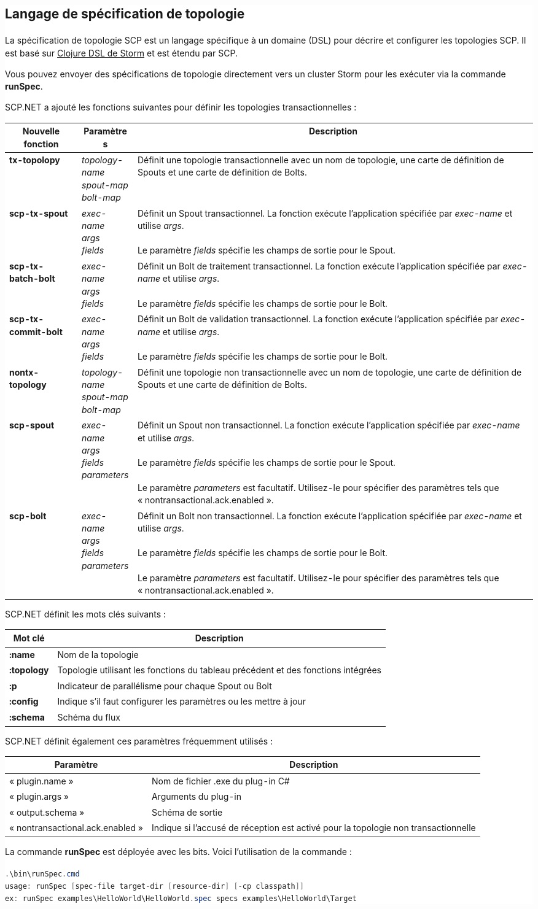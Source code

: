 ## <a name="topology-specification-language"></a>Langage de spécification de topologie

La spécification de topologie SCP est un langage spécifique à un domaine (DSL) pour décrire et configurer les topologies SCP. Il est basé sur [Clojure DSL de Storm](https://storm.incubator.apache.org/documentation/Clojure-DSL.html) et est étendu par SCP.

Vous pouvez envoyer des spécifications de topologie directement vers un cluster Storm pour les exécuter via la commande **runSpec**.

SCP.NET a ajouté les fonctions suivantes pour définir les topologies transactionnelles :

| Nouvelle fonction | Paramètres | Description |
| --- | --- | --- |
| **tx-topolopy** |*topology-name*<br />*spout-map*<br />*bolt-map* |Définit une topologie transactionnelle avec un nom de topologie, une carte de définition de Spouts et une carte de définition de Bolts. |
| **scp-tx-spout** |*exec-name*<br />*args*<br />*fields* |Définit un Spout transactionnel. La fonction exécute l’application spécifiée par *exec-name* et utilise *args*.<br /><br />Le paramètre *fields* spécifie les champs de sortie pour le Spout. |
| **scp-tx-batch-bolt** |*exec-name*<br />*args*<br />*fields* |Définit un Bolt de traitement transactionnel. La fonction exécute l’application spécifiée par *exec-name* et utilise *args*.<br /><br />Le paramètre *fields* spécifie les champs de sortie pour le Bolt. |
| **scp-tx-commit-bolt** |*exec-name*<br />*args*<br />*fields* |Définit un Bolt de validation transactionnel. La fonction exécute l’application spécifiée par *exec-name* et utilise *args*.<br /><br />Le paramètre *fields* spécifie les champs de sortie pour le Bolt. |
| **nontx-topology** |*topology-name*<br />*spout-map*<br />*bolt-map* |Définit une topologie non transactionnelle avec un nom de topologie, une carte de définition de Spouts et une carte de définition de Bolts. |
| **scp-spout** |*exec-name*<br />*args*<br />*fields*<br />*parameters* |Définit un Spout non transactionnel. La fonction exécute l’application spécifiée par *exec-name* et utilise *args*.<br /><br />Le paramètre *fields* spécifie les champs de sortie pour le Spout.<br /><br />Le paramètre *parameters* est facultatif. Utilisez-le pour spécifier des paramètres tels que « nontransactional.ack.enabled ». |
| **scp-bolt** |*exec-name*<br />*args*<br />*fields*<br />*parameters* |Définit un Bolt non transactionnel. La fonction exécute l’application spécifiée par *exec-name* et utilise *args*.<br /><br />Le paramètre *fields* spécifie les champs de sortie pour le Bolt.<br /><br />Le paramètre *parameters* est facultatif. Utilisez-le pour spécifier des paramètres tels que « nontransactional.ack.enabled ». |

SCP.NET définit les mots clés suivants :

| Mot clé | Description |
| --- | --- |
| **:name** |Nom de la topologie |
| **:topology** |Topologie utilisant les fonctions du tableau précédent et des fonctions intégrées |
| **:p** |Indicateur de parallélisme pour chaque Spout ou Bolt |
| **:config** |Indique s’il faut configurer les paramètres ou les mettre à jour |
| **:schema** |Schéma du flux |

SCP.NET définit également ces paramètres fréquemment utilisés :

| Paramètre | Description |
| --- | --- |
| « plugin.name » |Nom de fichier .exe du plug-in C# |
| « plugin.args » |Arguments du plug-in |
| « output.schema » |Schéma de sortie |
| « nontransactional.ack.enabled » |Indique si l’accusé de réception est activé pour la topologie non transactionnelle |

La commande **runSpec** est déployée avec les bits. Voici l’utilisation de la commande :

```csharp
.\bin\runSpec.cmd
usage: runSpec [spec-file target-dir [resource-dir] [-cp classpath]]
ex: runSpec examples\HelloWorld\HelloWorld.spec specs examples\HelloWorld\Target
```

